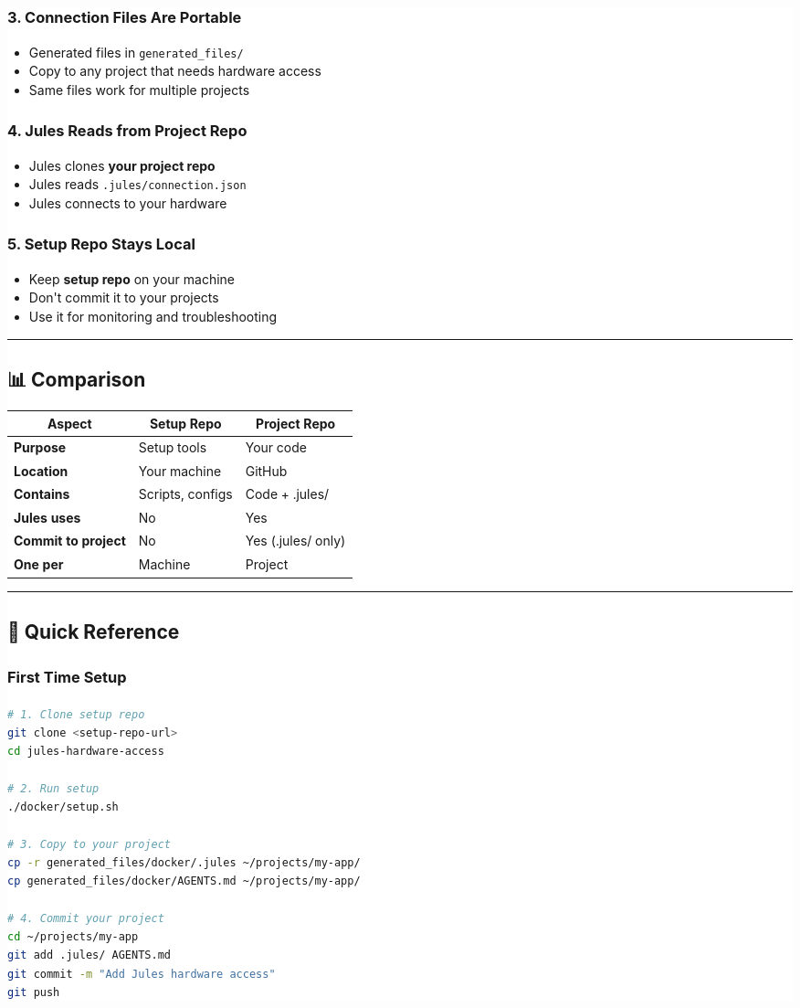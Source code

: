### 3. Connection Files Are Portable
- Generated files in `generated_files/`
- Copy to any project that needs hardware access
- Same files work for multiple projects

### 4. Jules Reads from Project Repo
- Jules clones **your project repo**
- Jules reads `.jules/connection.json`
- Jules connects to your hardware

### 5. Setup Repo Stays Local
- Keep **setup repo** on your machine
- Don't commit it to your projects
- Use it for monitoring and troubleshooting

---

## 📊 Comparison

| Aspect | Setup Repo | Project Repo |
|--------|------------|--------------|
| **Purpose** | Setup tools | Your code |
| **Location** | Your machine | GitHub |
| **Contains** | Scripts, configs | Code + .jules/ |
| **Jules uses** | No | Yes |
| **Commit to project** | No | Yes (.jules/ only) |
| **One per** | Machine | Project |

---

## 🚀 Quick Reference

### First Time Setup
```bash
# 1. Clone setup repo
git clone <setup-repo-url>
cd jules-hardware-access

# 2. Run setup
./docker/setup.sh

# 3. Copy to your project
cp -r generated_files/docker/.jules ~/projects/my-app/
cp generated_files/docker/AGENTS.md ~/projects/my-app/

# 4. Commit your project
cd ~/projects/my-app
git add .jules/ AGENTS.md
git commit -m "Add Jules hardware access"
git push
```
